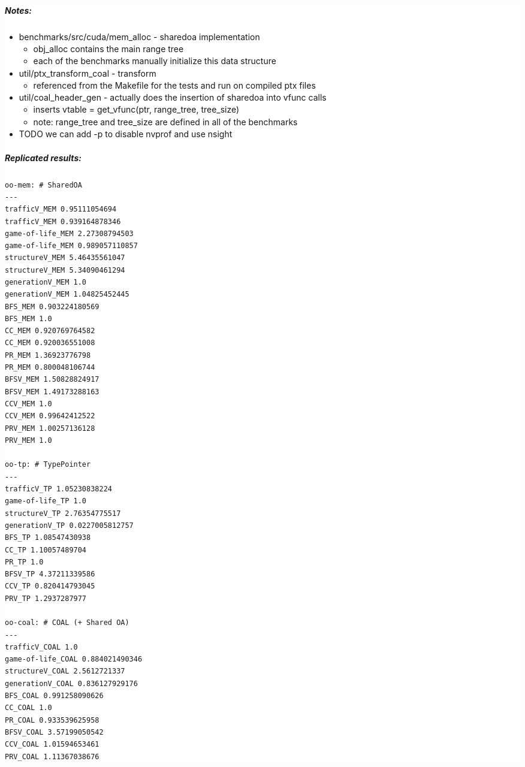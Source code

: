 ##### Notes:

- benchmarks/src/cuda/mem_alloc - sharedoa implementation
  - obj_alloc contains the main range tree
  - each of the benchmarks manually initialize this data structure
- util/ptx_transform_coal - transform
  - referenced from the Makefile for the tests and run on compiled ptx files
- util/coal_header_gen - actually does the insertion of sharedoa into vfunc calls
  - inserts vtable = get_vfunc(ptr, range_tree, tree_size)
  - note: range_tree and tree_size are defined in all of the benchmarks
- TODO we can add -p to disable nvprof and use nsight

##### Replicated results:

```
oo-mem: # SharedOA
---
trafficV_MEM 0.95111054694
trafficV_MEM 0.939164878346
game-of-life_MEM 2.27308794503
game-of-life_MEM 0.989057110857
structureV_MEM 5.46435561047
structureV_MEM 5.34090461294
generationV_MEM 1.0
generationV_MEM 1.04825452445
BFS_MEM 0.903224180569
BFS_MEM 1.0
CC_MEM 0.920769764582
CC_MEM 0.920036551008
PR_MEM 1.36923776798
PR_MEM 0.800048106744
BFSV_MEM 1.50828824917
BFSV_MEM 1.49173288163
CCV_MEM 1.0
CCV_MEM 0.99642412522
PRV_MEM 1.00257136128
PRV_MEM 1.0

oo-tp: # TypePointer
---
trafficV_TP 1.05230838224
game-of-life_TP 1.0
structureV_TP 2.76354775517
generationV_TP 0.0227005812757
BFS_TP 1.08547430938
CC_TP 1.10057489704
PR_TP 1.0
BFSV_TP 4.37211339586
CCV_TP 0.820414793045
PRV_TP 1.2937287977

oo-coal: # COAL (+ Shared OA)
---
trafficV_COAL 1.0
game-of-life_COAL 0.884021490346
structureV_COAL 2.5612721337
generationV_COAL 0.836127929176
BFS_COAL 0.991258090626
CC_COAL 1.0
PR_COAL 0.933539625958
BFSV_COAL 3.57199050542
CCV_COAL 1.01594653461
PRV_COAL 1.11367038676

```